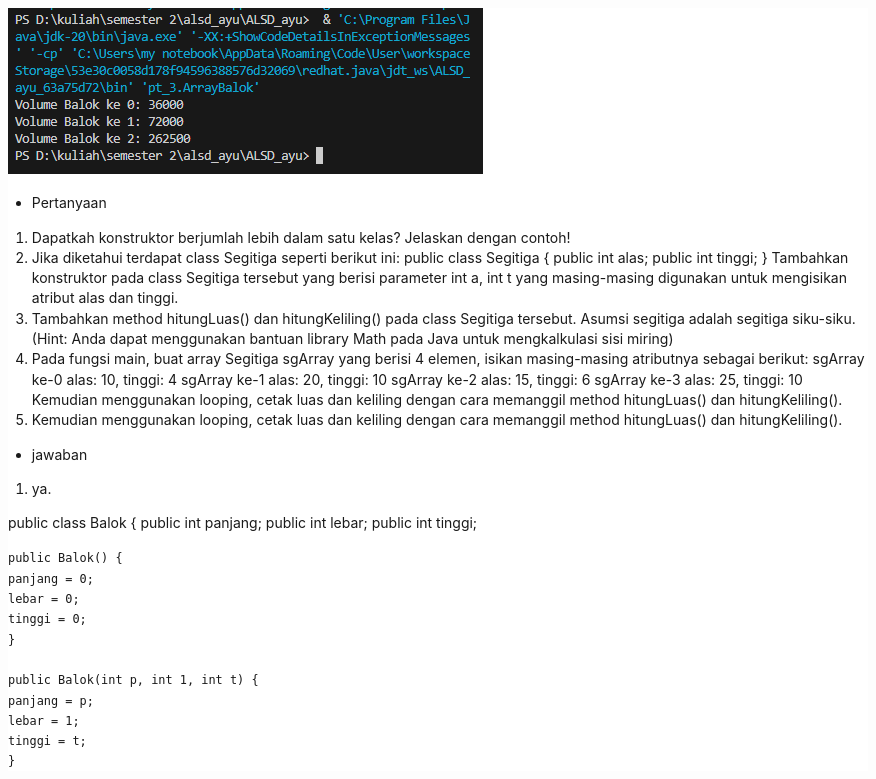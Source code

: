 ![alt text](<Screenshot 2024-03-03 210310.png>)

- Pertanyaan
1. Dapatkah konstruktor berjumlah lebih dalam satu kelas? Jelaskan dengan contoh!
2. Jika diketahui terdapat class Segitiga seperti berikut ini:
   public class Segitiga {
    public int alas;
    public int tinggi;
   }
Tambahkan konstruktor pada class Segitiga tersebut yang berisi parameter int a, int t yang masing-masing digunakan untuk mengisikan atribut alas dan tinggi.
3. Tambahkan method hitungLuas() dan hitungKeliling() pada class Segitiga tersebut. Asumsi segitiga adalah segitiga siku-siku. (Hint: Anda dapat menggunakan bantuan
library Math pada Java untuk mengkalkulasi sisi miring)
4. Pada fungsi main, buat array Segitiga sgArray yang berisi 4 elemen, isikan masing-masing atributnya sebagai berikut:
sgArray ke-0 alas: 10, tinggi: 4
sgArray ke-1 alas: 20, tinggi: 10
sgArray ke-2 alas: 15, tinggi: 6
sgArray ke-3 alas: 25, tinggi: 10
Kemudian menggunakan looping, cetak luas dan keliling dengan cara memanggil method hitungLuas() dan hitungKeliling().
5. Kemudian menggunakan looping, cetak luas dan keliling dengan cara memanggil method hitungLuas() dan hitungKeliling().

- jawaban
1. ya.

public class Balok {
    public int panjang;
    public int lebar;
    public int tinggi;
    
    public Balok() {
    panjang = 0;
    lebar = 0;
    tinggi = 0;
    }
    
    public Balok(int p, int 1, int t) {
    panjang = p;
    lebar = 1;
    tinggi = t;
    }
    